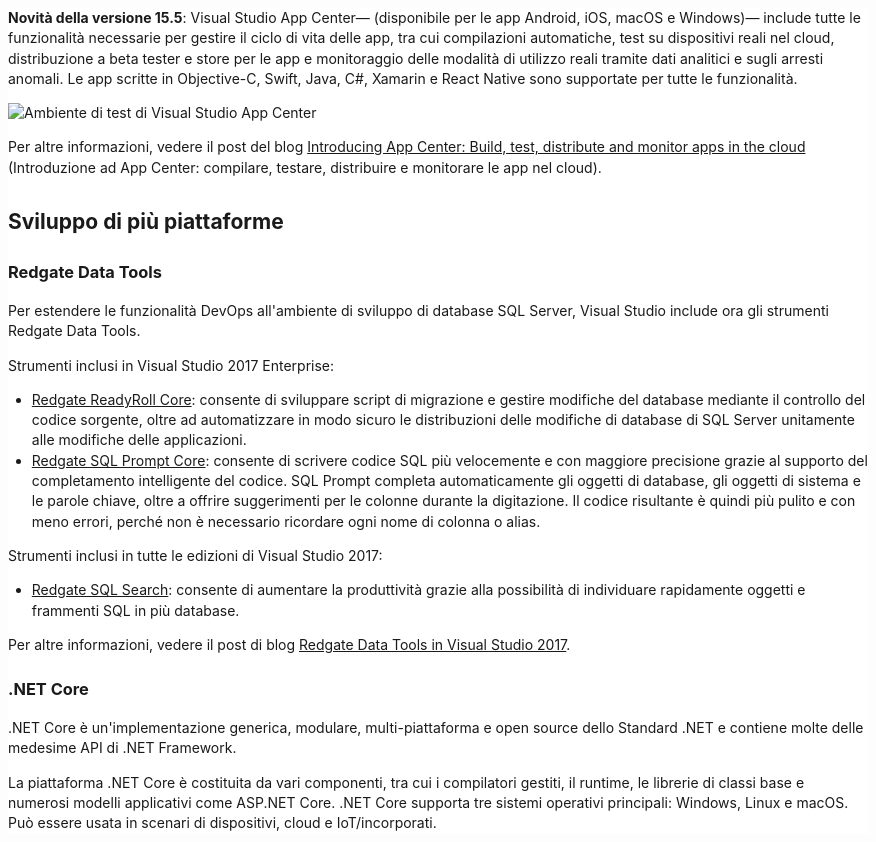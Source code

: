 **Novità della versione 15.5**: Visual Studio App Center&mdash; (disponibile per le app Android, iOS, macOS e Windows)&mdash; include tutte le funzionalità necessarie per gestire il ciclo di vita delle app, tra cui compilazioni automatiche, test su dispositivi reali nel cloud, distribuzione a beta tester e store per le app e monitoraggio delle modalità di utilizzo reali tramite dati analitici e sugli arresti anomali. Le app scritte in Objective-C, Swift, Java, C#, Xamarin e React Native sono supportate per tutte le funzionalità.

  ![Ambiente di test di Visual Studio App Center](../ide/media/app-center-test-env.png)

Per altre informazioni, vedere il post del blog [Introducing App Center: Build, test, distribute and monitor apps in the cloud](https://blogs.msdn.microsoft.com/vsappcenter/introducing-visual-studio-app-center/) (Introduzione ad App Center: compilare, testare, distribuire e monitorare le app nel cloud).

## <a name="cross-platform-development"></a>Sviluppo di più piattaforme

### <a name="redgate-data-tools"></a>Redgate Data Tools

Per estendere le funzionalità DevOps all'ambiente di sviluppo di database SQL Server, Visual Studio include ora gli strumenti Redgate Data Tools.

Strumenti inclusi in Visual Studio 2017 Enterprise:

* [Redgate ReadyRoll Core](http://www.red-gate.com/products/sql-development/readyroll/entrypage/microsoft-and-readyroll?utm_source=microsoft&utm_medium=link&utm_campaign=readyroll&utm_term=docs-newinvs): consente di sviluppare script di migrazione e gestire modifiche del database mediante il controllo del codice sorgente, oltre ad automatizzare in modo sicuro le distribuzioni delle modifiche di database di SQL Server unitamente alle modifiche delle applicazioni.
* [Redgate SQL Prompt Core](http://www.red-gate.com/products/sql-development/sql-prompt/entrypage/microsoft-and-sql-prompt?utm_source=microsoft&utm_medium=link&utm_campaign=sqlprompt&utm_term=docs-newinvs): consente di scrivere codice SQL più velocemente e con maggiore precisione grazie al supporto del completamento intelligente del codice. SQL Prompt completa automaticamente gli oggetti di database, gli oggetti di sistema e le parole chiave, oltre a offrire suggerimenti per le colonne durante la digitazione. Il codice risultante è quindi più pulito e con meno errori, perché non è necessario ricordare ogni nome di colonna o alias.

Strumenti inclusi in tutte le edizioni di Visual Studio 2017:

* [Redgate SQL Search](http://www.red-gate.com/products/sql-development/sql-search/?utm_source=microsoft&utm_medium=link&utm_campaign=sqlsearch&utm_term=docs-newinvs): consente di aumentare la produttività grazie alla possibilità di individuare rapidamente oggetti e frammenti SQL in più database.

Per altre informazioni, vedere il post di blog [Redgate Data Tools in Visual Studio 2017](https://blogs.msdn.microsoft.com/visualstudio/2017/03/07/redgate-data-tools-in-visual-studio-2017/).

### <a name="net-core"></a>.NET Core

.NET Core è un'implementazione generica, modulare, multi-piattaforma e open source dello Standard .NET e contiene molte delle medesime API di .NET Framework.

La piattaforma .NET Core è costituita da vari componenti, tra cui i compilatori gestiti, il runtime, le librerie di classi base e numerosi modelli applicativi come ASP.NET Core. .NET Core supporta tre sistemi operativi principali: Windows, Linux e macOS. Può essere usata in scenari di dispositivi, cloud e IoT/incorporati.
